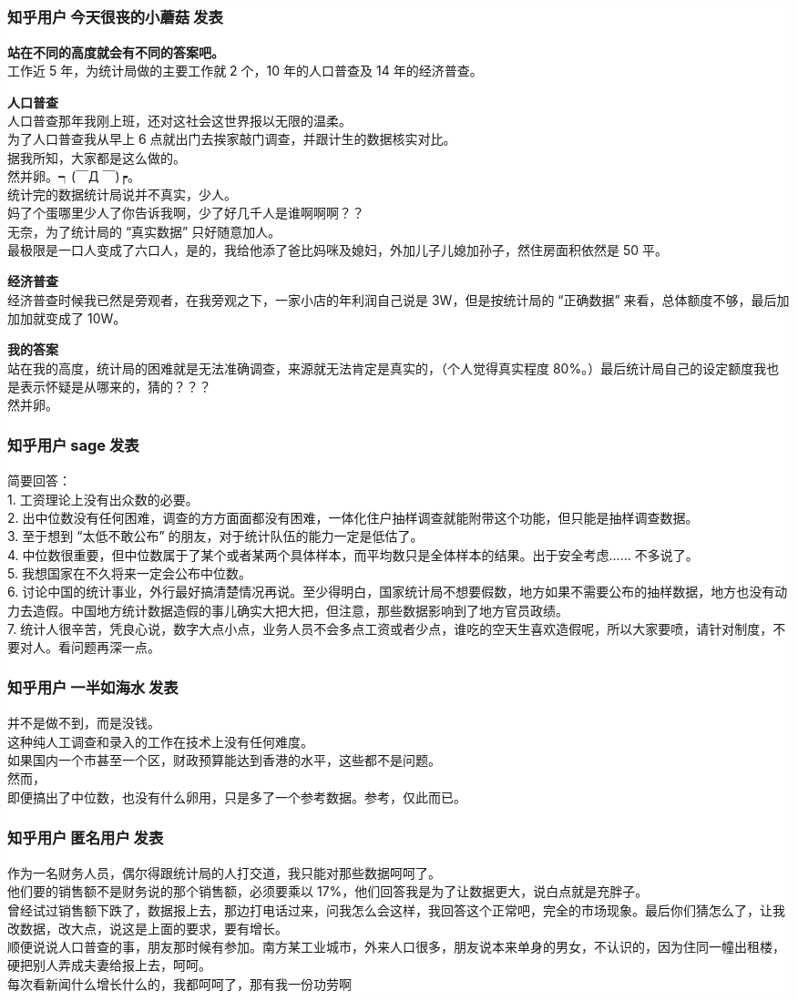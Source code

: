 ### 知乎用户 今天很丧的小蘑菇 发表
    
**站在不同的高度就会有不同的答案吧。**  
工作近 5 年，为统计局做的主要工作就 2 个，10 年的人口普查及 14 年的经济普查。

**人口普查**  
人口普查那年我刚上班，还对这社会这世界报以无限的温柔。  
为了人口普查我从早上 6 点就出门去挨家敲门调查，并跟计生的数据核实对比。  
据我所知，大家都是这么做的。  
然并卵。┑(￣Д ￣)┍。  
统计完的数据统计局说并不真实，少人。  
妈了个蛋哪里少人了你告诉我啊，少了好几千人是谁啊啊啊？？  
无奈，为了统计局的 “真实数据” 只好随意加人。  
最极限是一口人变成了六口人，是的，我给他添了爸比妈咪及媳妇，外加儿子儿媳加孙子，然住房面积依然是 50 平。

**经济普查**  
经济普查时候我已然是旁观者，在我旁观之下，一家小店的年利润自己说是 3W，但是按统计局的 “正确数据” 来看，总体额度不够，最后加加加就变成了 10W。

**我的答案**  
站在我的高度，统计局的困难就是无法准确调查，来源就无法肯定是真实的，（个人觉得真实程度 80%。）最后统计局自己的设定额度我也是表示怀疑是从哪来的，猜的？？？  
然并卵。
    
    
    
    
### 知乎用户 sage 发表
    
简要回答：  
1\. 工资理论上没有出众数的必要。  
2\. 出中位数没有任何困难，调查的方方面面都没有困难，一体化住户抽样调查就能附带这个功能，但只能是抽样调查数据。  
3\. 至于想到 “太低不敢公布” 的朋友，对于统计队伍的能力一定是低估了。  
4\. 中位数很重要，但中位数属于了某个或者某两个具体样本，而平均数只是全体样本的结果。出于安全考虑…… 不多说了。  
5\. 我想国家在不久将来一定会公布中位数。  
6\. 讨论中国的统计事业，外行最好搞清楚情况再说。至少得明白，国家统计局不想要假数，地方如果不需要公布的抽样数据，地方也没有动力去造假。中国地方统计数据造假的事儿确实大把大把，但注意，那些数据影响到了地方官员政绩。  
7\. 统计人很辛苦，凭良心说，数字大点小点，业务人员不会多点工资或者少点，谁吃的空天生喜欢造假呢，所以大家要喷，请针对制度，不要对人。看问题再深一点。
    
    
    
    
### 知乎用户 一半如海水 发表
    
并不是做不到，而是没钱。  
这种纯人工调查和录入的工作在技术上没有任何难度。  
如果国内一个市甚至一个区，财政预算能达到香港的水平，这些都不是问题。  
然而，  
即便搞出了中位数，也没有什么卵用，只是多了一个参考数据。参考，仅此而已。
    
    
    
    
### 知乎用户 匿名用户 发表
    
作为一名财务人员，偶尔得跟统计局的人打交道，我只能对那些数据呵呵了。  
他们要的销售额不是财务说的那个销售额，必须要乘以 17%，他们回答我是为了让数据更大，说白点就是充胖子。  
曾经试过销售额下跌了，数据报上去，那边打电话过来，问我怎么会这样，我回答这个正常吧，完全的市场现象。最后你们猜怎么了，让我改数据，改大点，说这是上面的要求，要有增长。  
顺便说说人口普查的事，朋友那时候有参加。南方某工业城市，外来人口很多，朋友说本来单身的男女，不认识的，因为住同一幢出租楼，硬把别人弄成夫妻给报上去，呵呵。  
每次看新闻什么增长什么的，我都呵呵了，那有我一份功劳啊
    
